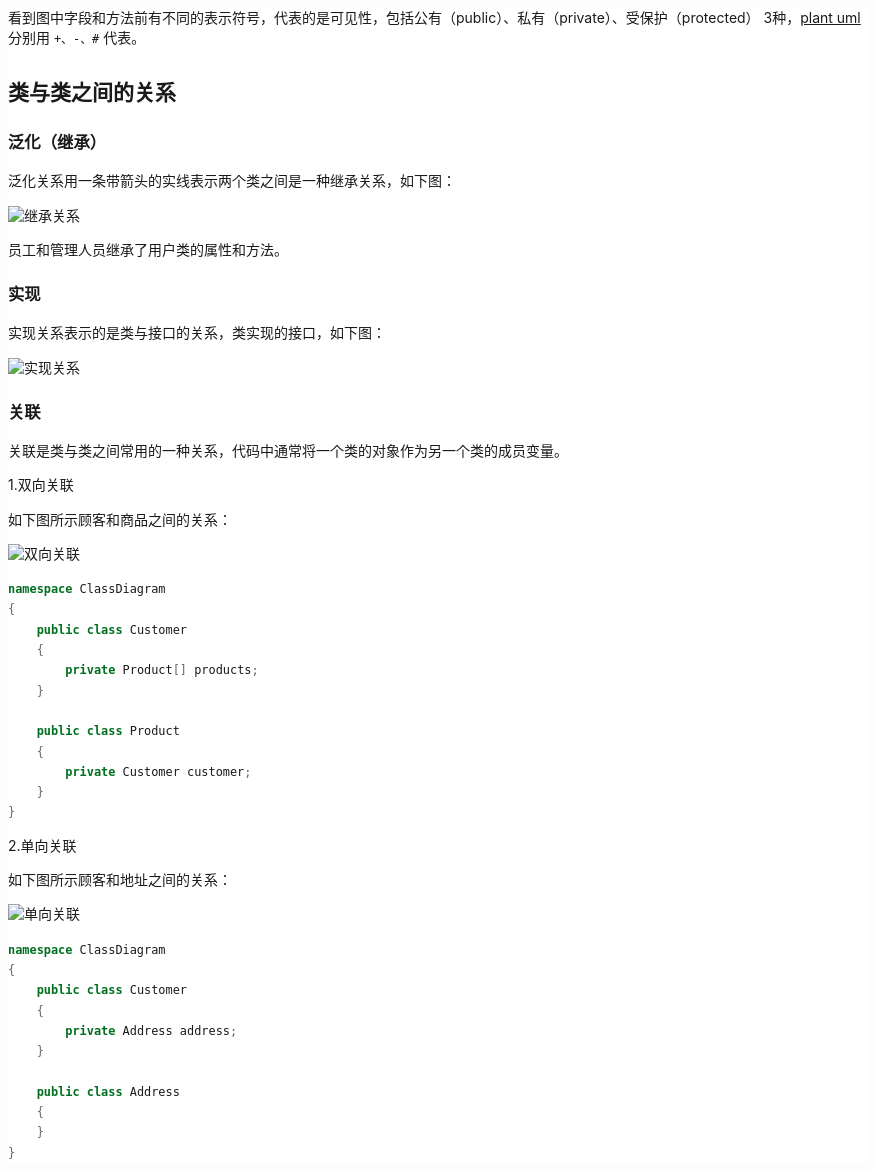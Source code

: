 看到图中字段和方法前有不同的表示符号，代表的是可见性，包括公有（public）、私有（private）、受保护（protected） 3种，[plant uml](http://plantuml.com/zh/class-diagram)分别用 `+、-、#` 代表。

## 类与类之间的关系

### 泛化（继承）

泛化关系用一条带箭头的实线表示两个类之间是一种继承关系，如下图：

![继承关系](https://www.plantuml.com/plantuml/svg/NO_12i8m44Jl-nLxL2G_81ugsaCFNWG_O6cMD91iIh8gelwxiLH1vpG3RmQcAKfPpp40gDV0UEH0wfEKmOy53Uu2bO9xJovJ181-ogV26U-0kEf4SUluRI_9Msn95qjuVi0sZY7TcETu8277kUvC2vk7iUagvekjiPE1irUIdl-OkVkBL3KijXvu0G00)

员工和管理人员继承了用户类的属性和方法。

### 实现

实现关系表示的是类与接口的关系，类实现的接口，如下图：

![实现关系](http://www.plantuml.com/plantuml/png/SoWkIImgAStDuIh9BCb9LV3CAqajIajCJYrMq5LmpaaiBbPmoKnCBqhCvSg4IW4LXIHM19SK9QQdbbHo9OCL1QGMv-Sbvc1Ak89q5HHb5gSYoo6RO5EZfmVJZqyD3gCSKlDIWEu70000)

### 关联

关联是类与类之间常用的一种关系，代码中通常将一个类的对象作为另一个类的成员变量。

1.双向关联

如下图所示顾客和商品之间的关系：

![双向关联](https://www.plantuml.com/plantuml/svg/FSyn3i8m343HtQVm1IAOEu7AmePWH0mcjQX5caIniu2uEorjsIphVKlUgL6nEWJGfyHCXGRqWLJtPaNkrVZeKxp8Yt4B9XOOpnp894Nj9IiwR2UE1w7760FyQcohMXguu1iGNIwfgzwqESt3zGQVLIwh6VebQzP-SlzRpgswoRNudfGtcaA7bW1s7BlnZoy0)

```csharp
namespace ClassDiagram
{
    public class Customer
    {
        private Product[] products;
    }

    public class Product
    {
        private Customer customer;
    }
}

```

2.单向关联

如下图所示顾客和地址之间的关系：

![单向关联](http://www.plantuml.com/plantuml/png/SoWkIImgAStDuIhEpimhI2nAp5L8paaiBdOiAIdAJ2ejIVLCpiyBpgnALJ3W0aieE9SMb-JdfXOfL7CfAEWcfgGKfHONMpb2QAvQBYwu0brTEmL7g7n6OZ6NGsfU2j0g0000)

```csharp
namespace ClassDiagram
{
    public class Customer
    {
        private Address address;
    }

    public class Address
    {
    }
}

```
